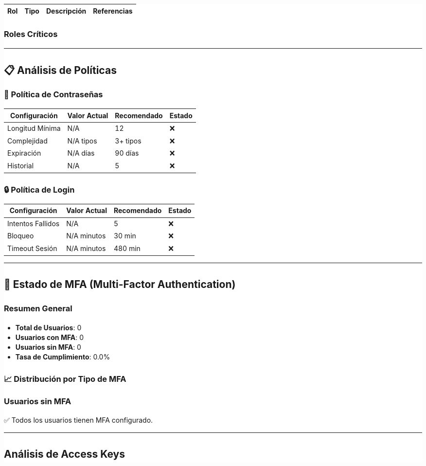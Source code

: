 | Rol | Tipo | Descripción | Referencias |
|-----|------|-------------|-------------|

###  Roles Críticos

---

## 📋 Análisis de Políticas

### 🔐 Política de Contraseñas

| Configuración | Valor Actual | Recomendado | Estado |
|---------------|--------------|-------------|--------|
| Longitud Mínima | N/A | 12 | ❌ |
| Complejidad | N/A tipos | 3+ tipos | ❌ |
| Expiración | N/A días | 90 días | ❌ |
| Historial | N/A | 5 | ❌ |

### 🔒 Política de Login

| Configuración | Valor Actual | Recomendado | Estado |
|---------------|--------------|-------------|--------|
| Intentos Fallidos | N/A | 5 | ❌ |
| Bloqueo | N/A minutos | 30 min | ❌ |
| Timeout Sesión | N/A minutos | 480 min | ❌ |

---

## 🔐 Estado de MFA (Multi-Factor Authentication)

###  Resumen General

- **Total de Usuarios**: 0
- **Usuarios con MFA**: 0
- **Usuarios sin MFA**: 0
- **Tasa de Cumplimiento**: 0.0%

### 📈 Distribución por Tipo de MFA


###  Usuarios sin MFA

✅ Todos los usuarios tienen MFA configurado.

---

##  Análisis de Access Keys
